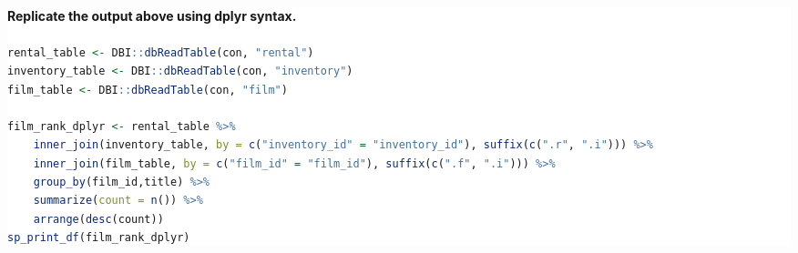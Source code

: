 #### Replicate the output above using dplyr syntax.


```r
rental_table <- DBI::dbReadTable(con, "rental")
inventory_table <- DBI::dbReadTable(con, "inventory")
film_table <- DBI::dbReadTable(con, "film")

film_rank_dplyr <- rental_table %>%
    inner_join(inventory_table, by = c("inventory_id" = "inventory_id"), suffix(c(".r", ".i"))) %>%
    inner_join(film_table, by = c("film_id" = "film_id"), suffix(c(".f", ".i"))) %>%
    group_by(film_id,title) %>%
    summarize(count = n()) %>%
    arrange(desc(count))
sp_print_df(film_rank_dplyr)
```

<div id="htmlwidget-703a15d93cfc9aff608e" style="width:100%;height:auto;" class="datatables html-widget"></div>